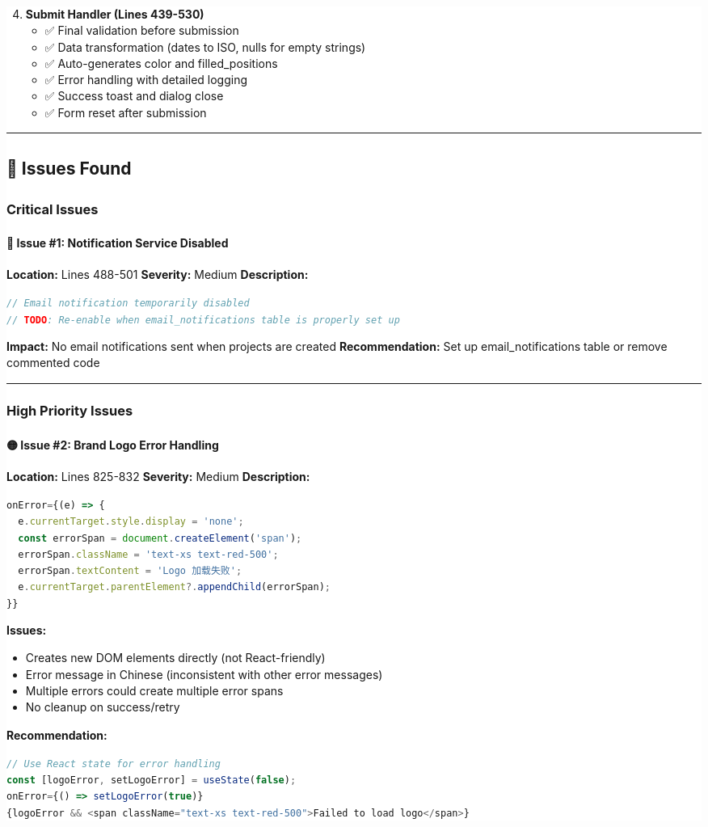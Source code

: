4. **Submit Handler (Lines 439-530)**
   - ✅ Final validation before submission
   - ✅ Data transformation (dates to ISO, nulls for empty strings)
   - ✅ Auto-generates color and filled_positions
   - ✅ Error handling with detailed logging
   - ✅ Success toast and dialog close
   - ✅ Form reset after submission

---

## 🐛 Issues Found

### Critical Issues

#### 🔴 **Issue #1: Notification Service Disabled**
**Location:** Lines 488-501
**Severity:** Medium
**Description:**
```typescript
// Email notification temporarily disabled
// TODO: Re-enable when email_notifications table is properly set up
```
**Impact:** No email notifications sent when projects are created
**Recommendation:** Set up email_notifications table or remove commented code

---

### High Priority Issues

#### 🟡 **Issue #2: Brand Logo Error Handling**
**Location:** Lines 825-832
**Severity:** Medium
**Description:**
```typescript
onError={(e) => {
  e.currentTarget.style.display = 'none';
  const errorSpan = document.createElement('span');
  errorSpan.className = 'text-xs text-red-500';
  errorSpan.textContent = 'Logo 加载失败';
  e.currentTarget.parentElement?.appendChild(errorSpan);
}}
```
**Issues:**
- Creates new DOM elements directly (not React-friendly)
- Error message in Chinese (inconsistent with other error messages)
- Multiple errors could create multiple error spans
- No cleanup on success/retry

**Recommendation:**
```typescript
// Use React state for error handling
const [logoError, setLogoError] = useState(false);
onError={() => setLogoError(true)}
{logoError && <span className="text-xs text-red-500">Failed to load logo</span>}
```
